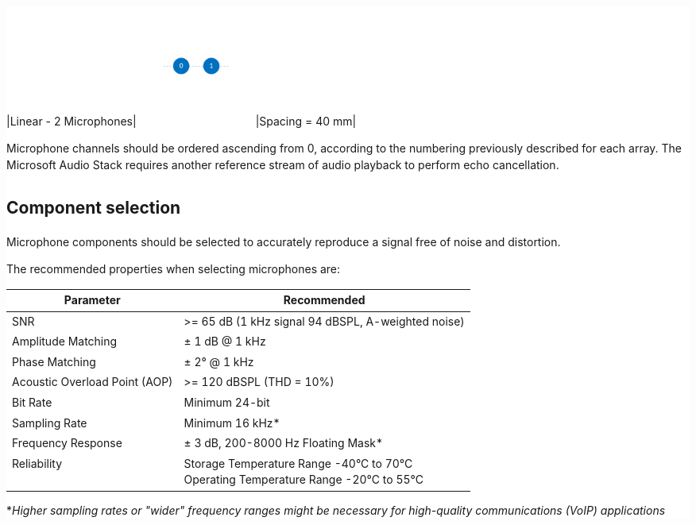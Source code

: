 |Linear - 2 Microphones|<img src="media/speech-devices-sdk/2-mic-l.png" alt="2 mic linear array" width="150"/>|Spacing = 40 mm|

Microphone channels should be ordered ascending from 0, according to the numbering previously described for each array. The Microsoft Audio Stack requires another reference stream of audio playback to perform echo cancellation.

## Component selection

Microphone components should be selected to accurately reproduce a signal free of noise and distortion.

The recommended properties when selecting microphones are:

| Parameter | Recommended |
| --------- | ----------- |
| SNR | \>= 65 dB (1 kHz signal 94 dBSPL, A-weighted noise) |
| Amplitude Matching | ± 1 dB @ 1 kHz |
| Phase Matching | ± 2° @ 1 kHz |
| Acoustic Overload Point (AOP) | \>= 120 dBSPL (THD = 10%) |
| Bit Rate | Minimum 24-bit |
| Sampling Rate | Minimum 16 kHz\* |
| Frequency Response | ± 3 dB, 200-8000 Hz Floating Mask\* |
| Reliability | Storage Temperature Range -40°C to 70°C<br />Operating Temperature Range -20°C to 55°C |

\*_Higher sampling rates or "wider" frequency ranges might be necessary for high-quality communications (VoIP) applications_
